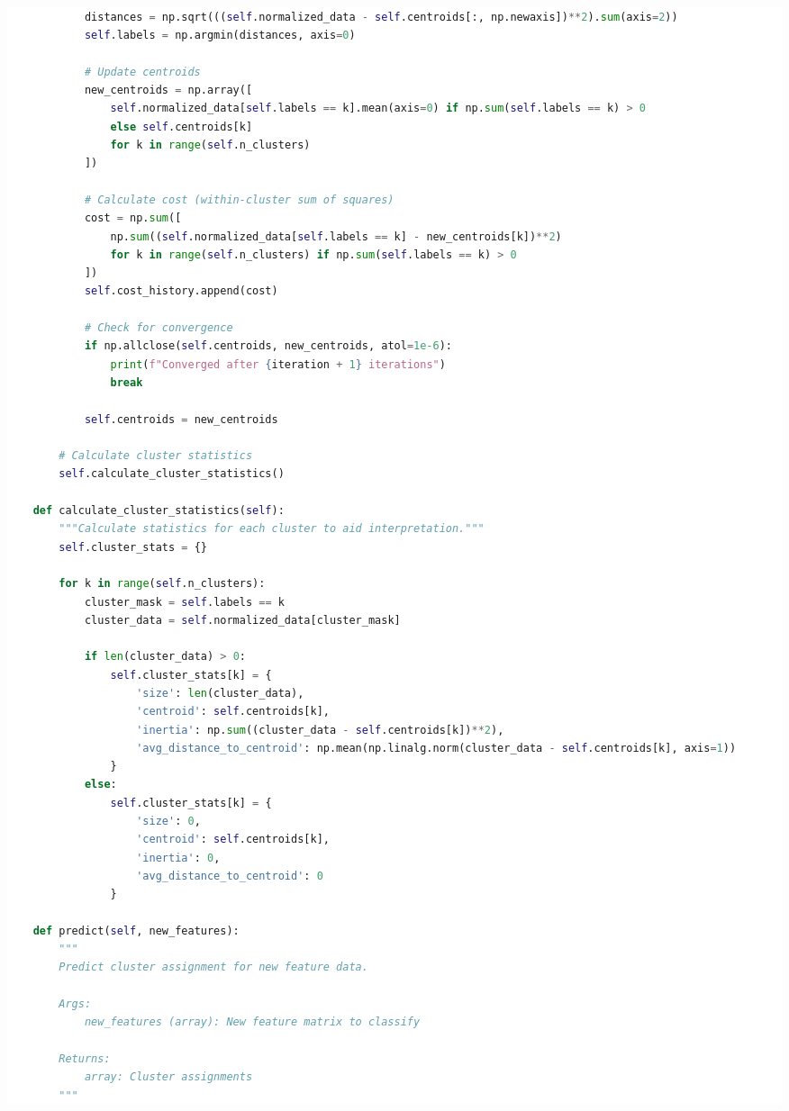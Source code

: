 ```python
            distances = np.sqrt(((self.normalized_data - self.centroids[:, np.newaxis])**2).sum(axis=2))
            self.labels = np.argmin(distances, axis=0)
            
            # Update centroids
            new_centroids = np.array([
                self.normalized_data[self.labels == k].mean(axis=0) if np.sum(self.labels == k) > 0 
                else self.centroids[k] 
                for k in range(self.n_clusters)
            ])
            
            # Calculate cost (within-cluster sum of squares)
            cost = np.sum([
                np.sum((self.normalized_data[self.labels == k] - new_centroids[k])**2)
                for k in range(self.n_clusters) if np.sum(self.labels == k) > 0
            ])
            self.cost_history.append(cost)
            
            # Check for convergence
            if np.allclose(self.centroids, new_centroids, atol=1e-6):
                print(f"Converged after {iteration + 1} iterations")
                break
                
            self.centroids = new_centroids
            
        # Calculate cluster statistics
        self.calculate_cluster_statistics()
        
    def calculate_cluster_statistics(self):
        """Calculate statistics for each cluster to aid interpretation."""
        self.cluster_stats = {}
        
        for k in range(self.n_clusters):
            cluster_mask = self.labels == k
            cluster_data = self.normalized_data[cluster_mask]
            
            if len(cluster_data) > 0:
                self.cluster_stats[k] = {
                    'size': len(cluster_data),
                    'centroid': self.centroids[k],
                    'inertia': np.sum((cluster_data - self.centroids[k])**2),
                    'avg_distance_to_centroid': np.mean(np.linalg.norm(cluster_data - self.centroids[k], axis=1))
                }
            else:
                self.cluster_stats[k] = {
                    'size': 0,
                    'centroid': self.centroids[k],
                    'inertia': 0,
                    'avg_distance_to_centroid': 0
                }
    
    def predict(self, new_features):
        """
        Predict cluster assignment for new feature data.
        
        Args:
            new_features (array): New feature matrix to classify
            
        Returns:
            array: Cluster assignments
        """
```